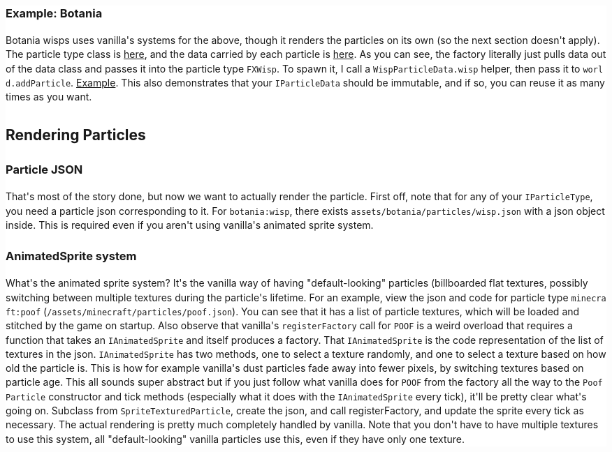 ### Example: Botania
Botania wisps uses vanilla's systems for the above, though it renders the particles on its own (so the next section doesn't apply).
The particle type class is [here](https://github.com/Vazkii/Botania/blob/1.14/src/main/java/vazkii/botania/client/fx/WispParticleType.java),
and the data carried by each particle is [here](https://github.com/Vazkii/Botania/blob/1.14/src/main/java/vazkii/botania/client/fx/WispParticleData.java).
As you can see, the factory literally just pulls data out of the data class and passes it into the particle type `FXWisp`.
To spawn it, I call a `WispParticleData.wisp` helper, then pass it to `world.addParticle`. 
[Example](https://github.com/Vazkii/Botania/blob/b4e0a076e78ff6f551e4c1fc8949efb29230ed1a/src/main/java/vazkii/botania/common/item/ItemSextant.java#L82-L88).
This also demonstrates that your `IParticleData` should be immutable, and if so, you can reuse it as many times as you want.

## Rendering Particles

### Particle JSON
That's most of the story done, but now we want to actually render the particle. First off, note that for any of your `IParticleType`, you need a particle json corresponding to it. For `botania:wisp`, there exists `assets/botania/particles/wisp.json` with a json object inside. This is required even if you aren't using vanilla's animated sprite system.

### AnimatedSprite system
What's the animated sprite system? It's the vanilla way of having "default-looking" particles (billboarded flat textures, possibly 
switching between multiple textures during the particle's lifetime.
For an example, view the json and code for particle type `minecraft:poof` (`/assets/minecraft/particles/poof.json`).
You can see that it has a list of particle textures, which will be loaded and stitched by the game on startup.
Also observe that vanilla's `registerFactory` call for `POOF` is a weird overload that requires a function that takes an 
`IAnimatedSprite` and itself produces a factory.
That `IAnimatedSprite` is the code representation of the list of textures in the json. `IAnimatedSprite` has two methods, one to select a texture randomly, and one to select a texture based on how old the particle is.
This is how for example vanilla's dust particles fade away into fewer pixels, by switching textures based on particle age.
This all sounds super abstract but if you just follow what vanilla does for `POOF` from the factory all the way to the `PoofParticle` 
constructor and tick methods (especially what it does with the `IAnimatedSprite` every tick), it'll be pretty clear what's going on.
Subclass from `SpriteTexturedParticle`, create the json, and call registerFactory, and update the sprite every tick as necessary.
The actual rendering is pretty much completely handled by vanilla.
Note that you don't have to have multiple textures to use this system, all "default-looking" vanilla particles use this, even if they
have only one texture.
